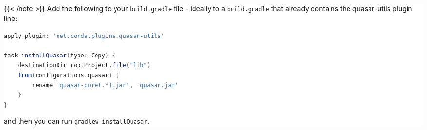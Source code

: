 {{< /note >}}
Add the following to your `build.gradle` file - ideally to a `build.gradle` that already contains the quasar-utils plugin line:

```groovy
apply plugin: 'net.corda.plugins.quasar-utils'

task installQuasar(type: Copy) {
    destinationDir rootProject.file("lib")
    from(configurations.quasar) {
        rename 'quasar-core(.*).jar', 'quasar.jar'
    }
}
```
and then you can run `gradlew installQuasar`.


